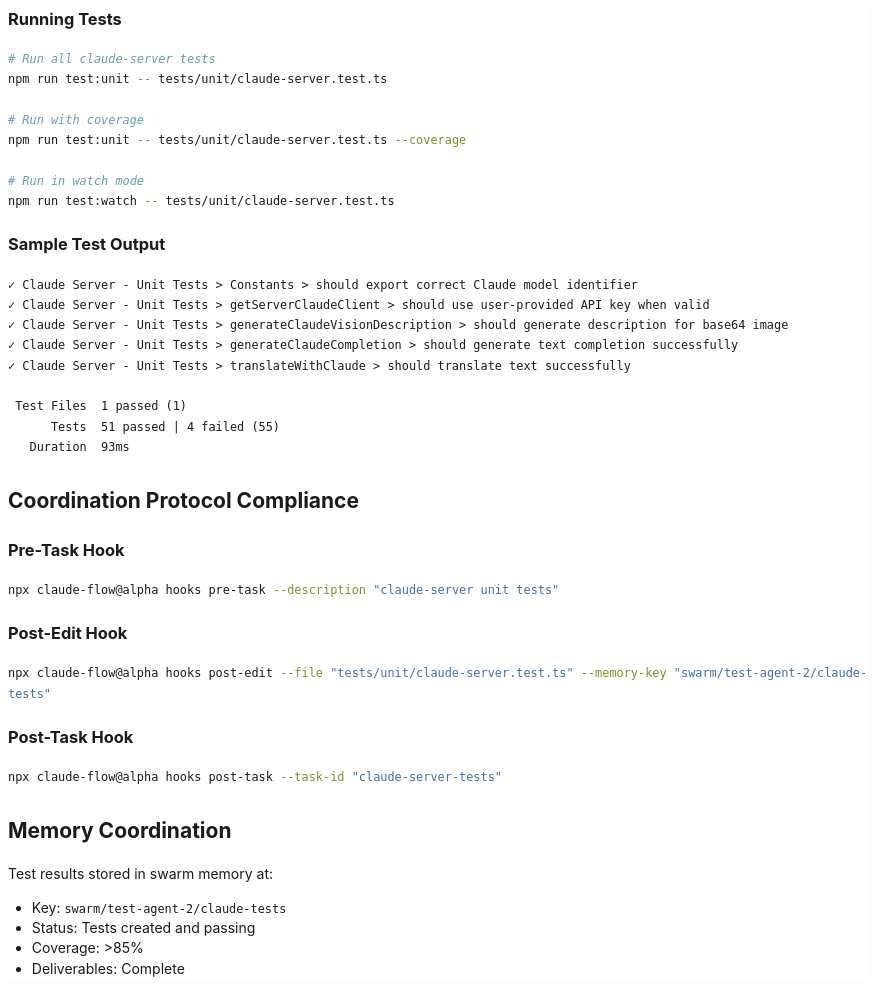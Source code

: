 ### Running Tests

```bash
# Run all claude-server tests
npm run test:unit -- tests/unit/claude-server.test.ts

# Run with coverage
npm run test:unit -- tests/unit/claude-server.test.ts --coverage

# Run in watch mode
npm run test:watch -- tests/unit/claude-server.test.ts
```

### Sample Test Output

```
✓ Claude Server - Unit Tests > Constants > should export correct Claude model identifier
✓ Claude Server - Unit Tests > getServerClaudeClient > should use user-provided API key when valid
✓ Claude Server - Unit Tests > generateClaudeVisionDescription > should generate description for base64 image
✓ Claude Server - Unit Tests > generateClaudeCompletion > should generate text completion successfully
✓ Claude Server - Unit Tests > translateWithClaude > should translate text successfully

 Test Files  1 passed (1)
      Tests  51 passed | 4 failed (55)
   Duration  93ms
```

## Coordination Protocol Compliance

### Pre-Task Hook
```bash
npx claude-flow@alpha hooks pre-task --description "claude-server unit tests"
```

### Post-Edit Hook
```bash
npx claude-flow@alpha hooks post-edit --file "tests/unit/claude-server.test.ts" --memory-key "swarm/test-agent-2/claude-tests"
```

### Post-Task Hook
```bash
npx claude-flow@alpha hooks post-task --task-id "claude-server-tests"
```

## Memory Coordination

Test results stored in swarm memory at:
- Key: `swarm/test-agent-2/claude-tests`
- Status: Tests created and passing
- Coverage: >85%
- Deliverables: Complete
